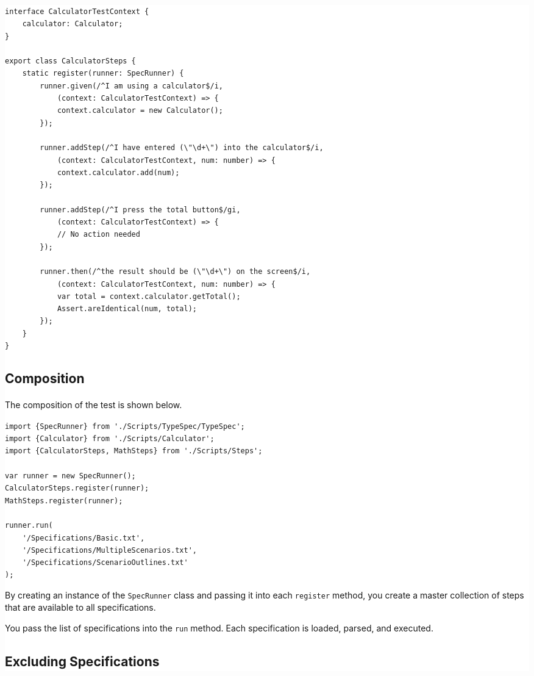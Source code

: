     interface CalculatorTestContext {
        calculator: Calculator;
    }

    export class CalculatorSteps {
        static register(runner: SpecRunner) {
            runner.given(/^I am using a calculator$/i,
                (context: CalculatorTestContext) => {
                context.calculator = new Calculator();
            });

            runner.addStep(/^I have entered (\"\d+\") into the calculator$/i,
                (context: CalculatorTestContext, num: number) => {
                context.calculator.add(num);
            });

            runner.addStep(/^I press the total button$/gi,
                (context: CalculatorTestContext) => {
                // No action needed
            });

            runner.then(/^the result should be (\"\d+\") on the screen$/i,
                (context: CalculatorTestContext, num: number) => {
                var total = context.calculator.getTotal();
                Assert.areIdentical(num, total);
            });
        }
    }

## Composition

The composition of the test is shown below.

    import {SpecRunner} from './Scripts/TypeSpec/TypeSpec';
    import {Calculator} from './Scripts/Calculator';
    import {CalculatorSteps, MathSteps} from './Scripts/Steps';

    var runner = new SpecRunner();
    CalculatorSteps.register(runner);
    MathSteps.register(runner);

    runner.run(
        '/Specifications/Basic.txt',
        '/Specifications/MultipleScenarios.txt',
        '/Specifications/ScenarioOutlines.txt'
    );

By creating an instance of the `SpecRunner` class and passing it into each `register` method,
you create a master collection of steps that are available to all specifications.

You pass the list of specifications into the `run` method. Each specification is loaded, parsed, 
and executed.

## Excluding Specifications
